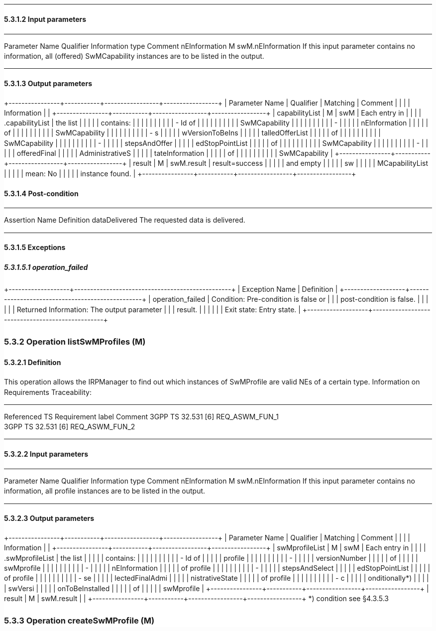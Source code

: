 * * *
#### 5.3.1.2 Input parameters
* * *
Parameter Name Qualifier Information type Comment nEInformation M
swM.nEInformation If this input parameter contains no information, all
(offered) SwMCapability instances are to be listed in the output.
* * *
#### 5.3.1.3 Output parameters
+----------------+-----------+-----------------+-----------------+ | Parameter Name | Qualifier | Matching | Comment | | | | Information | | +----------------+-----------+-----------------+-----------------+ | capabilityList | M | swM | Each entry in | | | | .capabilityList | the list | | | | | contains: | | | | | | | | | | - Id of | | | | | | | | | | SwMCapability | | | | | | | | | | - | | | | | nEInformation | | | | | of | | | | | | | | | | SwMCapability | | | | | | | | | | - s | | | | | wVersionToBeIns | | | | | talledOfferList | | | | | of | | | | | | | | | | SwMCapability | | | | | | | | | | - | | | | | stepsAndOffer | | | | | edStopPointList | | | | | of | | | | | | | | | | SwMCapability | | | | | | | | | | - | | | | | offeredFinal | | | | | AdministrativeS | | | | | tateInformation | | | | | of | | | | | | | | | | SwMCapability | +----------------+-----------+-----------------+-----------------+ | result | M | swM.result | result=success | | | | | and empty | | | | | sw | | | | | MCapabilityList | | | | | mean: No | | | | | instance found. | +----------------+-----------+-----------------+-----------------+
#### 5.3.1.4 Post-condition
* * *
Assertion Name Definition dataDelivered The requested data is delivered.
* * *
#### 5.3.1.5 Exceptions
##### 5.3.1.5.1 operation_failed
+-------------------+-------------------------------------------------+ | Exception Name | Definition | +-------------------+-------------------------------------------------+ | operation_failed | Condition: Pre-condition is false or | | | post-condition is false. | | | | | | Returned Information: The output parameter | | | result. | | | | | | Exit state: Entry state. | +-------------------+-------------------------------------------------+
### 5.3.2 Operation listSwMProfiles (M)
#### 5.3.2.1 Definition
This operation allows the IRPManager to find out which instances of SwMProfile
are valid NEs of a certain type.
Information on Requirements Traceability:
* * *
Referenced TS Requirement label Comment 3GPP TS 32.531 [6] REQ_ASWM_FUN_1  
3GPP TS 32.531 [6] REQ_ASWM_FUN_2
* * *
#### 5.3.2.2 Input parameters
* * *
Parameter Name Qualifier Information type Comment nEInformation M
swM.nEInformation If this input parameter contains no information, all profile
instances are to be listed in the output.
* * *
#### 5.3.2.3 Output parameters
+----------------+-----------+-----------------+-----------------+ | Parameter Name | Qualifier | Matching | Comment | | | | Information | | +----------------+-----------+-----------------+-----------------+ | swMprofileList | M | swM | Each entry in | | | | .swMprofileList | the list | | | | | contains: | | | | | | | | | | - Id of | | | | | profile | | | | | | | | | | - | | | | | versionNumber | | | | | of | | | | | swMprofile | | | | | | | | | | - | | | | | nEInformation | | | | | of profile | | | | | | | | | | - | | | | | stepsAndSelect | | | | | edStopPointList | | | | | of profile | | | | | | | | | | - se | | | | | lectedFinalAdmi | | | | | nistrativeState | | | | | of profile | | | | | | | | | | - c | | | | | onditionally*) | | | | | swVersi | | | | | onToBeInstalled | | | | | of | | | | | swMprofile | +----------------+-----------+-----------------+-----------------+ | result | M | swM.result | | +----------------+-----------+-----------------+-----------------+
*) condition see §4.3.5.3
### 5.3.3 Operation createSwMProfile (M)